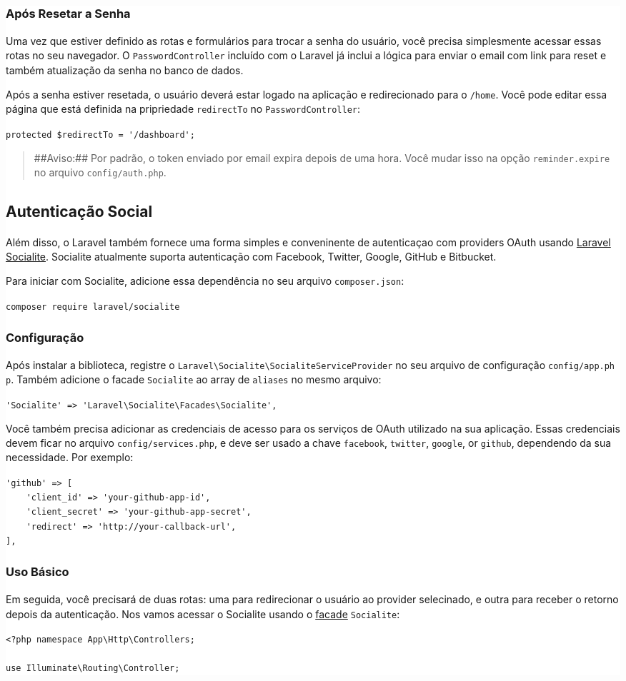 <a name="after-resetting-passwords"></a>
### Após Resetar a Senha

Uma vez que estiver definido as rotas e formulários para trocar a senha do usuário, você precisa simplesmente acessar essas rotas no seu navegador. O `PasswordController` incluído com o Laravel já inclui a lógica para enviar o email com link para reset e também atualização da senha no banco de dados.

Após a senha estiver resetada, o usuário deverá estar logado na aplicação e redirecionado para o `/home`. Você pode editar essa página que está definida na pripriedade `redirectTo` no `PasswordController`:

    protected $redirectTo = '/dashboard';

> ##Aviso:## Por padrão, o token enviado por email expira depois de uma hora. Você mudar isso na opção `reminder.expire` no arquivo `config/auth.php`.

<a name="social-authentication"></a>
## Autenticação Social

Além disso, o Laravel também fornece uma forma simples e conveninente de autenticaçao com providers OAuth usando [Laravel Socialite](https://github.com/laravel/socialite). Socialite atualmente suporta autenticação com Facebook, Twitter, Google, GitHub e Bitbucket.

Para iniciar com Socialite, adicione essa dependência no seu arquivo `composer.json`:

    composer require laravel/socialite

### Configuração

Após instalar a biblioteca, registre o `Laravel\Socialite\SocialiteServiceProvider` no seu arquivo de configuração `config/app.php`. Também adicione o facade `Socialite` ao array de `aliases` no mesmo arquivo:

    'Socialite' => 'Laravel\Socialite\Facades\Socialite',

Você também precisa adicionar as credenciais de acesso para os serviços de OAuth utilizado na sua aplicação. Essas credenciais devem ficar no arquivo `config/services.php`, e deve ser usado a chave `facebook`, `twitter`, `google`, or `github`, dependendo da sua necessidade. Por exemplo:

    'github' => [
        'client_id' => 'your-github-app-id',
        'client_secret' => 'your-github-app-secret',
        'redirect' => 'http://your-callback-url',
    ],

### Uso Básico

Em seguida, você precisará de duas rotas: uma para redirecionar o usuário ao provider selecinado, e outra para receber o retorno depois da autenticação. Nos vamos acessar o Socialite usando o [facade](/docs/{{version}}/facades) `Socialite`:

    <?php namespace App\Http\Controllers;

    use Illuminate\Routing\Controller;
